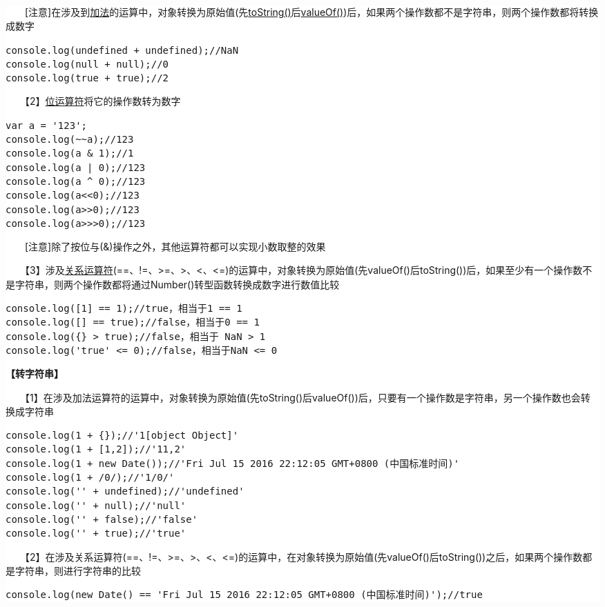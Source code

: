 　　[注意]在涉及到[加法](http://www.cnblogs.com/xiaohuochai/p/5589785.html#anchor5)的运算中，对象转换为原始值(先[toString()](http://www.cnblogs.com/xiaohuochai/p/5557387.html)后[valueOf()](http://www.cnblogs.com/xiaohuochai/p/5560276.html))后，如果两个操作数都不是字符串，则两个操作数都将转换成数字　

<div class="cnblogs_code">
<pre>console.log(undefined + undefined);//NaN
console.log(null + null);//0
console.log(true + true);//2</pre>
</div>

　　【2】[位运算符](http://www.cnblogs.com/xiaohuochai/p/5668004.html)将它的操作数转为数字

<div class="cnblogs_code">
<pre>var a = '123';
console.log(~~a);//123
console.log(a &amp; 1);//1
console.log(a | 0);//123
console.log(a ^ 0);//123
console.log(a&lt;&lt;0);//123
console.log(a&gt;&gt;0);//123
console.log(a&gt;&gt;&gt;0);//123</pre>
</div>

　　[注意]除了按位与(&amp;)操作之外，其他运算符都可以实现小数取整的效果

　　【3】涉及[关系运算符](http://www.cnblogs.com/xiaohuochai/p/5615445.html)(==、!=、&gt;=、&gt;、&lt;、&lt;=)的运算中，对象转换为原始值(先valueOf()后toString())后，如果至少有一个操作数不是字符串，则两个操作数都将通过Number()转型函数转换成数字进行数值比较&nbsp;

<div class="cnblogs_code">
<pre>console.log([1] == 1);//true，相当于1 == 1
console.log([] == true);//false，相当于0 == 1
console.log({} &gt; true);//false，相当于 NaN &gt; 1
console.log('true' &lt;= 0);//false，相当于NaN &lt;= 0</pre>
</div>

**【转字符串】**

　　【1】在涉及加法运算符的运算中，对象转换为原始值(先toString()后valueOf())后，只要有一个操作数是字符串，另一个操作数也会转换成字符串

<div class="cnblogs_code">
<pre>console.log(1 + {});//'1[object Object]'
console.log(1 + [1,2]);//'11,2'
console.log(1 + new Date());//'Fri Jul 15 2016 22:12:05 GMT+0800 (中国标准时间)'
console.log(1 + /0/);//'1/0/'
console.log('' + undefined);//'undefined'
console.log('' + null);//'null'
console.log('' + false);//'false'
console.log('' + true);//'true'</pre>
</div>

　　【2】在涉及关系运算符(==、!=、&gt;=、&gt;、&lt;、&lt;=)的运算中，在对象转换为原始值(先valueOf()后toString())之后，如果两个操作数都是字符串，则进行字符串的比较

<div class="cnblogs_code">
<pre>console.log(new Date() == 'Fri Jul 15 2016 22:12:05 GMT+0800 (中国标准时间)');//true</pre>
</div>
